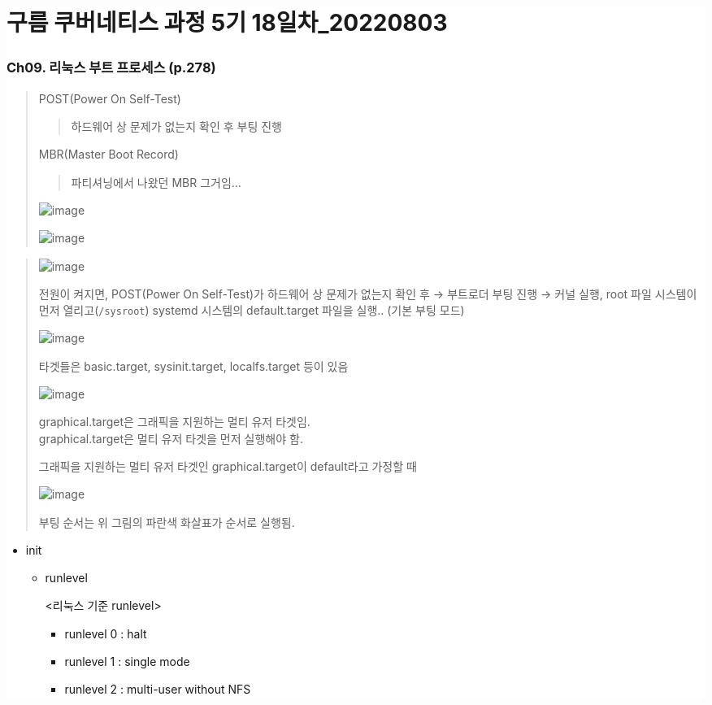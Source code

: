 # 구름 쿠버네티스 과정 5기 18일차\_20220803

### Ch09. 리눅스 부트 프로세스 (p.278)

> POST(Power On Self-Test)
>
> > 하드웨어 상 문제가 없는지 확인 후 부팅 진행
>
> MBR(Master Boot Record)
>
> > 파티셔닝에서 나왔던 MBR 그거임...
>
> ![image](https://user-images.githubusercontent.com/78403443/182503197-98fef603-b04d-4e88-9b7b-a1e14c6e04aa.png)
>
> ![image](https://user-images.githubusercontent.com/78403443/182503517-eb5abe39-796f-45af-b0b7-417c65f8a870.png)

> ![image](https://user-images.githubusercontent.com/78403443/182505028-03a2aacf-fa25-41ec-a773-47b9b17e02ba.png)
>
> 전원이 켜지면, POST(Power On Self-Test)가 하드웨어 상 문제가 없는지 확인 후 → 부트로더 부팅 진행 → 커널 실행, root 파일 시스템이 먼저 열리고(`/sysroot`) systemd 시스템의 default.target 파일을 실행.. (기본 부팅 모드)
>
> ![image](https://user-images.githubusercontent.com/78403443/182505720-b0f601e6-528e-4f39-b217-c8e27e63703a.png)
>
> 타겟들은 basic.target, sysinit.target, localfs.target 등이 있음
>
> ![image](https://user-images.githubusercontent.com/78403443/182505807-2b7e28c2-eb89-4541-b600-c7960bd309be.png)
>
> graphical.target은 그래픽을 지원하는 멀티 유저 타겟임.<br>graphical.target은 멀티 유저 타겟을 먼저 실행해야 함.
>
> 그래픽을 지원하는 멀티 유저 타겟인 graphical.target이 default라고 가정할 때
>
> ![image](https://user-images.githubusercontent.com/78403443/182506031-86a60991-5e78-4945-9d04-4cae4f0cc973.png)
>
> 부팅 순서는 위 그림의 파란색 화살표가 순서로 실행됨.

- init

  - runlevel

    <리눅스 기준 runlevel>

    - runlevel 0 : halt

    - runlevel 1 : single mode

    - runlevel 2 : multi-user without NFS

